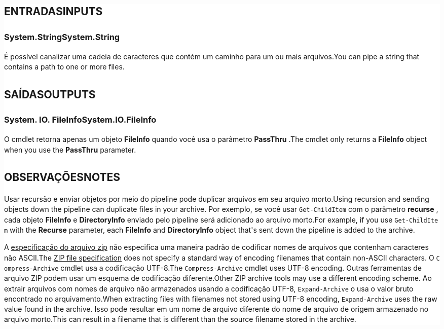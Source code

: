 ## <span data-ttu-id="e2357-246">ENTRADAS</span><span class="sxs-lookup"><span data-stu-id="e2357-246">INPUTS</span></span>

### <span data-ttu-id="e2357-247">System.String</span><span class="sxs-lookup"><span data-stu-id="e2357-247">System.String</span></span>

<span data-ttu-id="e2357-248">É possível canalizar uma cadeia de caracteres que contém um caminho para um ou mais arquivos.</span><span class="sxs-lookup"><span data-stu-id="e2357-248">You can pipe a string that contains a path to one or more files.</span></span>

## <span data-ttu-id="e2357-249">SAÍDAS</span><span class="sxs-lookup"><span data-stu-id="e2357-249">OUTPUTS</span></span>

### <span data-ttu-id="e2357-250">System. IO. FileInfo</span><span class="sxs-lookup"><span data-stu-id="e2357-250">System.IO.FileInfo</span></span>

<span data-ttu-id="e2357-251">O cmdlet retorna apenas um objeto **FileInfo** quando você usa o parâmetro **PassThru** .</span><span class="sxs-lookup"><span data-stu-id="e2357-251">The cmdlet only returns a **FileInfo** object when you use the **PassThru** parameter.</span></span>

## <span data-ttu-id="e2357-252">OBSERVAÇÕES</span><span class="sxs-lookup"><span data-stu-id="e2357-252">NOTES</span></span>

<span data-ttu-id="e2357-253">Usar recursão e enviar objetos por meio do pipeline pode duplicar arquivos em seu arquivo morto.</span><span class="sxs-lookup"><span data-stu-id="e2357-253">Using recursion and sending objects down the pipeline can duplicate files in your archive.</span></span> <span data-ttu-id="e2357-254">Por exemplo, se você usar `Get-ChildItem` com o parâmetro **recurse** , cada objeto **FileInfo** e **DirectoryInfo** enviado pelo pipeline será adicionado ao arquivo morto.</span><span class="sxs-lookup"><span data-stu-id="e2357-254">For example, if you use `Get-ChildItem` with the **Recurse** parameter, each **FileInfo** and **DirectoryInfo** object that's sent down the pipeline is added to the archive.</span></span>

<span data-ttu-id="e2357-255">A [especificação do arquivo zip](https://pkware.cachefly.net/webdocs/casestudies/APPNOTE.TXT) não especifica uma maneira padrão de codificar nomes de arquivos que contenham caracteres não ASCII.</span><span class="sxs-lookup"><span data-stu-id="e2357-255">The [ZIP file specification](https://pkware.cachefly.net/webdocs/casestudies/APPNOTE.TXT) does not specify a standard way of encoding filenames that contain non-ASCII characters.</span></span> <span data-ttu-id="e2357-256">O `Compress-Archive` cmdlet usa a codificação UTF-8.</span><span class="sxs-lookup"><span data-stu-id="e2357-256">The `Compress-Archive` cmdlet uses UTF-8 encoding.</span></span> <span data-ttu-id="e2357-257">Outras ferramentas de arquivo ZIP podem usar um esquema de codificação diferente.</span><span class="sxs-lookup"><span data-stu-id="e2357-257">Other ZIP archive tools may use a different encoding scheme.</span></span> <span data-ttu-id="e2357-258">Ao extrair arquivos com nomes de arquivo não armazenados usando a codificação UTF-8, `Expand-Archive` o usa o valor bruto encontrado no arquivamento.</span><span class="sxs-lookup"><span data-stu-id="e2357-258">When extracting files with filenames not stored using UTF-8 encoding, `Expand-Archive` uses the raw value found in the archive.</span></span> <span data-ttu-id="e2357-259">Isso pode resultar em um nome de arquivo diferente do nome de arquivo de origem armazenado no arquivo morto.</span><span class="sxs-lookup"><span data-stu-id="e2357-259">This can result in a filename that is different than the source filename stored in the archive.</span></span>
